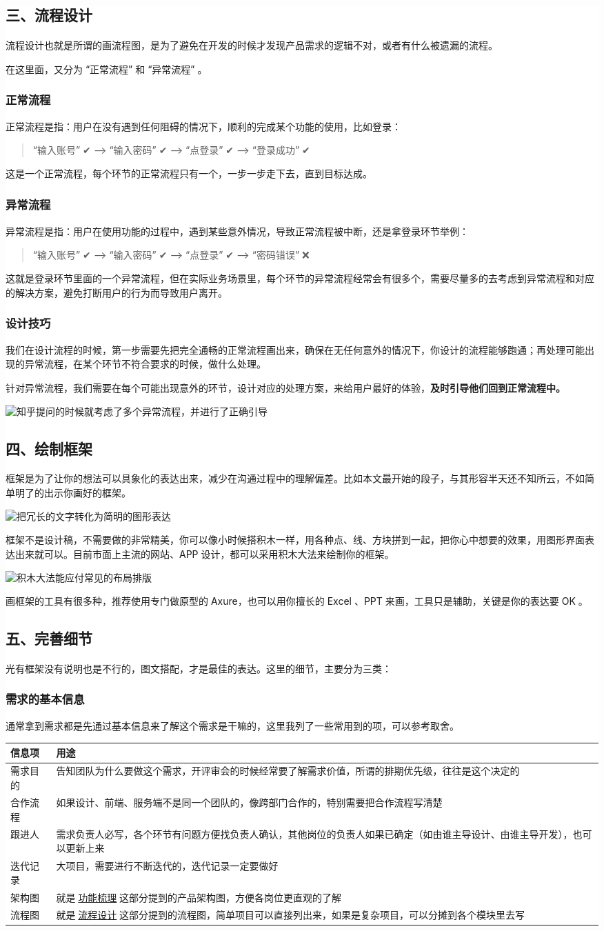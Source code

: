 ```bash
```

## 三、流程设计

流程设计也就是所谓的画流程图，是为了避免在开发的时候才发现产品需求的逻辑不对，或者有什么被遗漏的流程。

在这里面，又分为 “正常流程” 和 “异常流程” 。

### 正常流程

正常流程是指：用户在没有遇到任何阻碍的情况下，顺利的完成某个功能的使用，比如登录：

> “输入账号” ✔ ——> “输入密码” ✔ ——> “点登录” ✔ ——> “登录成功” ✔

这是一个正常流程，每个环节的正常流程只有一个，一步一步走下去，直到目标达成。

### 异常流程

异常流程是指：用户在使用功能的过程中，遇到某些意外情况，导致正常流程被中断，还是拿登录环节举例：

> “输入账号” ✔ ——> “输入密码” ✔ ——> “点登录” ✔ ——> “密码错误” ❌

这就是登录环节里面的一个异常流程，但在实际业务场景里，每个环节的异常流程经常会有很多个，需要尽量多的去考虑到异常流程和对应的解决方案，避免打断用户的行为而导致用户离开。

### 设计技巧

我们在设计流程的时候，第一步需要先把完全通畅的正常流程画出来，确保在无任何意外的情况下，你设计的流程能够跑通；再处理可能出现的异常流程，在某个环节不符合要求的时候，做什么处理。

针对异常流程，我们需要在每个可能出现意外的环节，设计对应的处理方案，来给用户最好的体验，**及时引导他们回到正常流程中。**

![知乎提问的时候就考虑了多个异常流程，并进行了正确引导](https://cdn.chengpeiquan.com/img/2021/05/20210505003033.png)

## 四、绘制框架

框架是为了让你的想法可以具象化的表达出来，减少在沟通过程中的理解偏差。比如本文最开始的段子，与其形容半天还不知所云，不如简单明了的出示你画好的框架。

![把冗长的文字转化为简明的图形表达](https://cdn.chengpeiquan.com/img/2021/05/20210505020355.jpg?x-oss-process=image/interlace,1)

框架不是设计稿，不需要做的非常精美，你可以像小时候搭积木一样，用各种点、线、方块拼到一起，把你心中想要的效果，用图形界面表达出来就可以。目前市面上主流的网站、APP 设计，都可以采用积木大法来绘制你的框架。

![积木大法能应付常见的布局排版](https://cdn.chengpeiquan.com/img/2021/05/20210505020316.jpg?x-oss-process=image/interlace,1)

画框架的工具有很多种，推荐使用专门做原型的 Axure，也可以用你擅长的 Excel 、PPT 来画，工具只是辅助，关键是你的表达要 OK 。

## 五、完善细节

光有框架没有说明也是不行的，图文搭配，才是最佳的表达。这里的细节，主要分为三类：

### 需求的基本信息

通常拿到需求都是先通过基本信息来了解这个需求是干嘛的，这里我列了一些常用到的项，可以参考取舍。

| 信息项   | 用途                                                                                                                       |
| :------- | :------------------------------------------------------------------------------------------------------------------------- |
| 需求目的 | 告知团队为什么要做这个需求，开评审会的时候经常要了解需求价值，所谓的排期优先级，往往是这个决定的                           |
| 合作流程 | 如果设计、前端、服务端不是同一个团队的，像跨部门合作的，特别需要把合作流程写清楚                                           |
| 跟进人   | 需求负责人必写，各个环节有问题方便找负责人确认，其他岗位的负责人如果已确定（如由谁主导设计、由谁主导开发），也可以更新上来 |
| 迭代记录 | 大项目，需要进行不断迭代的，迭代记录一定要做好                                                                             |
| 架构图   | 就是 [功能梳理](#功能梳理) 这部分提到的产品架构图，方便各岗位更直观的了解                                                  |
| 流程图   | 就是 [流程设计](#流程设计) 这部分提到的流程图，简单项目可以直接列出来，如果是复杂项目，可以分摊到各个模块里去写            |
